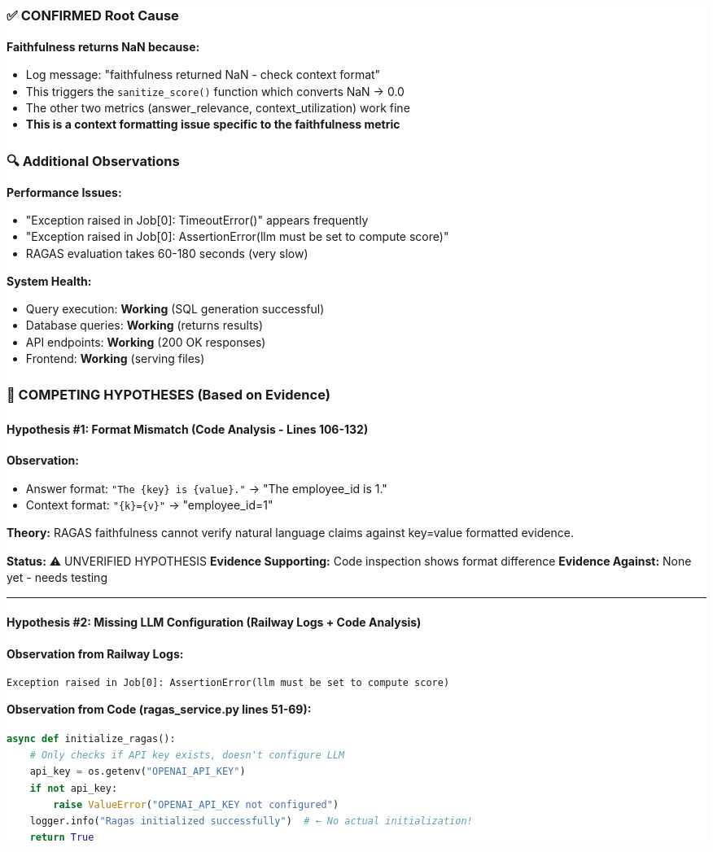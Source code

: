 ### ✅ CONFIRMED Root Cause

**Faithfulness returns NaN because:**
- Log message: "faithfulness returned NaN - check context format"
- This triggers the `sanitize_score()` function which converts NaN → 0.0
- The other two metrics (answer_relevance, context_utilization) work fine
- **This is a context formatting issue specific to the faithfulness metric**

### 🔍 Additional Observations

**Performance Issues:**
- "Exception raised in Job[0]: TimeoutError()" appears frequently
- "Exception raised in Job[0]: AssertionError(llm must be set to compute score)"
- RAGAS evaluation takes 60-180 seconds (very slow)

**System Health:**
- Query execution: **Working** (SQL generation successful)
- Database queries: **Working** (returns results)
- API endpoints: **Working** (200 OK responses)
- Frontend: **Working** (serving files)

### 🔬 COMPETING HYPOTHESES (Based on Evidence)

#### Hypothesis #1: Format Mismatch (Code Analysis - Lines 106-132)

**Observation:**
- Answer format: `"The {key} is {value}."` → "The employee_id is 1."
- Context format: `"{k}={v}"` → "employee_id=1"

**Theory:** RAGAS faithfulness cannot verify natural language claims against key=value formatted evidence.

**Status:** ⚠️ UNVERIFIED HYPOTHESIS
**Evidence Supporting:** Code inspection shows format difference
**Evidence Against:** None yet - needs testing

---

#### Hypothesis #2: Missing LLM Configuration (Railway Logs + Code Analysis)

**Observation from Railway Logs:**
```
Exception raised in Job[0]: AssertionError(llm must be set to compute score)
```

**Observation from Code (ragas_service.py lines 51-69):**
```python
async def initialize_ragas():
    # Only checks if API key exists, doesn't configure LLM
    api_key = os.getenv("OPENAI_API_KEY")
    if not api_key:
        raise ValueError("OPENAI_API_KEY not configured")
    logger.info("Ragas initialized successfully")  # ← No actual initialization!
    return True
```
